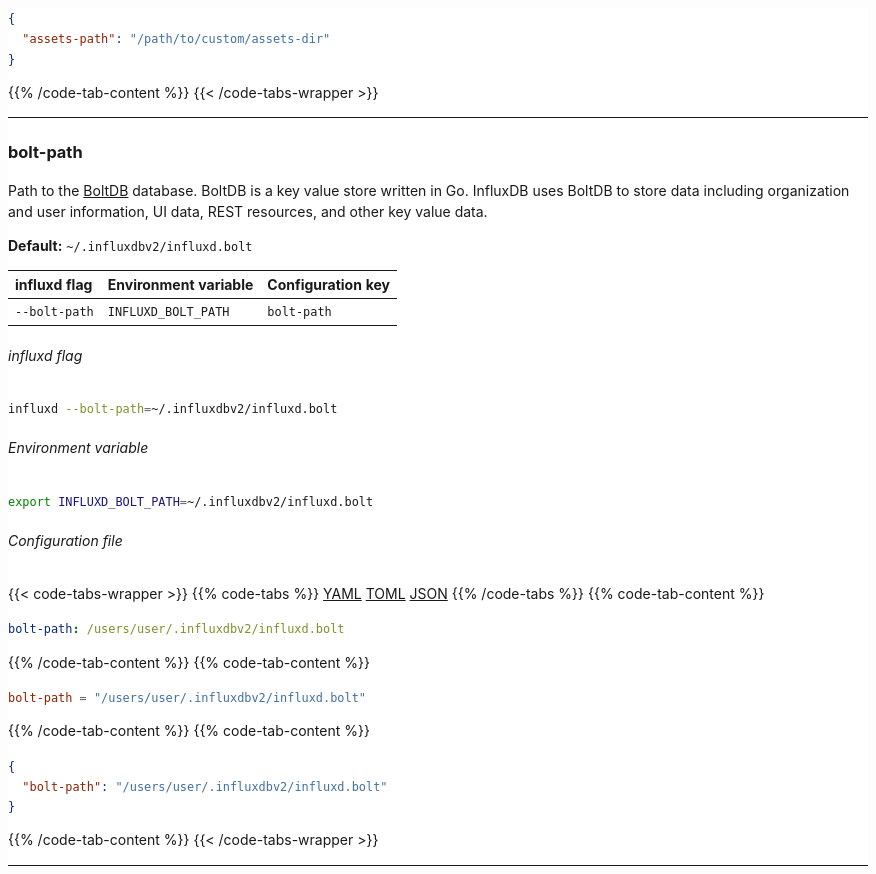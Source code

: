 ```json
{
  "assets-path": "/path/to/custom/assets-dir"
}
```
{{% /code-tab-content %}}
{{< /code-tabs-wrapper >}}

---

### bolt-path
Path to the [BoltDB](https://github.com/boltdb/bolt) database.
BoltDB is a key value store written in Go.
InfluxDB uses BoltDB to store data including organization and
user information, UI data, REST resources, and other key value data.

**Default:** `~/.influxdbv2/influxd.bolt`  

| influxd flag  | Environment variable | Configuration key |
|:------------  |:-------------------- |:----------------- |
| `--bolt-path` | `INFLUXD_BOLT_PATH`  | `bolt-path`       |

###### influxd flag
```sh
influxd --bolt-path=~/.influxdbv2/influxd.bolt
```

###### Environment variable
```sh
export INFLUXD_BOLT_PATH=~/.influxdbv2/influxd.bolt
```

###### Configuration file
{{< code-tabs-wrapper >}}
{{% code-tabs %}}
[YAML](#)
[TOML](#)
[JSON](#)
{{% /code-tabs %}}
{{% code-tab-content %}}
```yml
bolt-path: /users/user/.influxdbv2/influxd.bolt
```
{{% /code-tab-content %}}
{{% code-tab-content %}}
```toml
bolt-path = "/users/user/.influxdbv2/influxd.bolt"
```
{{% /code-tab-content %}}
{{% code-tab-content %}}
```json
{
  "bolt-path": "/users/user/.influxdbv2/influxd.bolt"
}
```
{{% /code-tab-content %}}
{{< /code-tabs-wrapper >}}

---